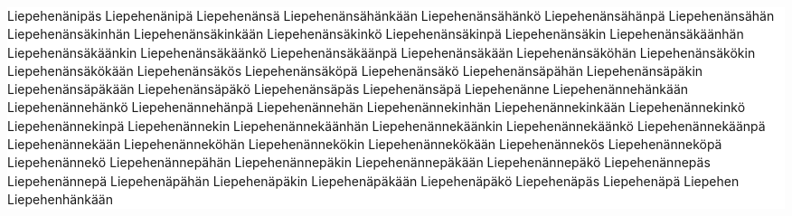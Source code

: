 Liepehenänipäs
Liepehenänipä
Liepehenänsä
Liepehenänsähänkään
Liepehenänsähänkö
Liepehenänsähänpä
Liepehenänsähän
Liepehenänsäkinhän
Liepehenänsäkinkään
Liepehenänsäkinkö
Liepehenänsäkinpä
Liepehenänsäkin
Liepehenänsäkäänhän
Liepehenänsäkäänkin
Liepehenänsäkäänkö
Liepehenänsäkäänpä
Liepehenänsäkään
Liepehenänsäköhän
Liepehenänsäkökin
Liepehenänsäkökään
Liepehenänsäkös
Liepehenänsäköpä
Liepehenänsäkö
Liepehenänsäpähän
Liepehenänsäpäkin
Liepehenänsäpäkään
Liepehenänsäpäkö
Liepehenänsäpäs
Liepehenänsäpä
Liepehenänne
Liepehenännehänkään
Liepehenännehänkö
Liepehenännehänpä
Liepehenännehän
Liepehenännekinhän
Liepehenännekinkään
Liepehenännekinkö
Liepehenännekinpä
Liepehenännekin
Liepehenännekäänhän
Liepehenännekäänkin
Liepehenännekäänkö
Liepehenännekäänpä
Liepehenännekään
Liepehenänneköhän
Liepehenännekökin
Liepehenännekökään
Liepehenännekös
Liepehenänneköpä
Liepehenännekö
Liepehenännepähän
Liepehenännepäkin
Liepehenännepäkään
Liepehenännepäkö
Liepehenännepäs
Liepehenännepä
Liepehenäpähän
Liepehenäpäkin
Liepehenäpäkään
Liepehenäpäkö
Liepehenäpäs
Liepehenäpä
Liepehen
Liepehenhänkään